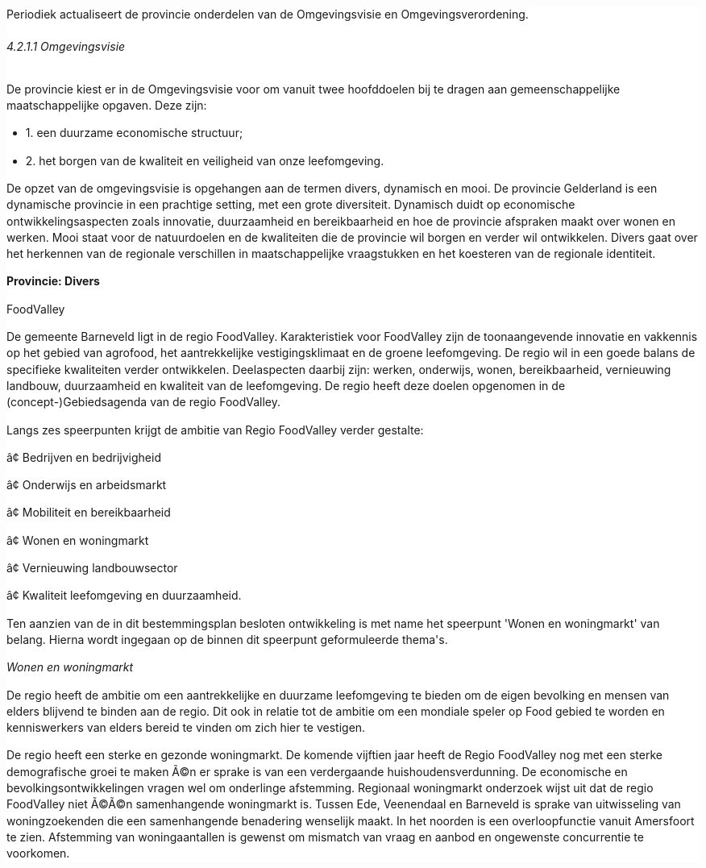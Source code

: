 Periodiek actualiseert de provincie onderdelen van de Omgevingsvisie en Omgevingsverordening.

###### 4\.2\.1\.1 Omgevingsvisie

De provincie kiest er in de Omgevingsvisie voor om vanuit twee hoofddoelen bij te dragen aan gemeenschappelijke maatschappelijke opgaven. Deze zijn:

* 1\. een duurzame economische structuur;

* 2\. het borgen van de kwaliteit en veiligheid van onze leefomgeving.

De opzet van de omgevingsvisie is opgehangen aan de termen divers, dynamisch en mooi. De provincie Gelderland is een dynamische provincie in een prachtige setting, met een grote diversiteit. Dynamisch duidt op economische ontwikkelingsaspecten zoals innovatie, duurzaamheid en bereikbaarheid en hoe de provincie afspraken maakt over wonen en werken. Mooi staat voor de natuurdoelen en de kwaliteiten die de provincie wil borgen en verder wil ontwikkelen. Divers gaat over het herkennen van de regionale verschillen in maatschappelijke vraagstukken en het koesteren van de regionale identiteit.

**Provincie: Divers**

FoodValley

De gemeente Barneveld ligt in de regio FoodValley. Karakteristiek voor FoodValley zijn de toonaangevende innovatie en vakkennis op het gebied van agrofood, het aantrekkelijke vestigingsklimaat en de groene leefomgeving. De regio wil in een goede balans de specifieke kwaliteiten verder ontwikkelen. Deelaspecten daarbij zijn: werken, onderwijs, wonen, bereikbaarheid, vernieuwing landbouw, duurzaamheid en kwaliteit van de leefomgeving. De regio heeft deze doelen opgenomen in de (concept\-)Gebiedsagenda van de regio FoodValley.

Langs zes speerpunten krijgt de ambitie van Regio FoodValley verder gestalte:

â¢ Bedrijven en bedrijvigheid

â¢ Onderwijs en arbeidsmarkt

â¢ Mobiliteit en bereikbaarheid

â¢ Wonen en woningmarkt

â¢ Vernieuwing landbouwsector

â¢ Kwaliteit leefomgeving en duurzaamheid.

Ten aanzien van de in dit bestemmingsplan besloten ontwikkeling is met name het speerpunt 'Wonen en woningmarkt' van belang. Hierna wordt ingegaan op de binnen dit speerpunt geformuleerde thema's.

*Wonen en woningmarkt*

De regio heeft de ambitie om een aantrekkelijke en duurzame leefomgeving te bieden om de eigen bevolking en mensen van elders blijvend te binden aan de regio. Dit ook in relatie tot de ambitie om een mondiale speler op Food gebied te worden en kenniswerkers van elders bereid te vinden om zich hier te vestigen.

De regio heeft een sterke en gezonde woningmarkt. De komende vijftien jaar heeft de Regio FoodValley nog met een sterke demografische groei te maken Ã©n er sprake is van een verdergaande huishoudensverdunning. De economische en bevolkingsontwikkelingen vragen wel om onderlinge afstemming. Regionaal woningmarkt onderzoek wijst uit dat de regio FoodValley niet Ã©Ã©n samenhangende woningmarkt is. Tussen Ede, Veenendaal en Barneveld is sprake van uitwisseling van woningzoekenden die een samenhangende benadering wenselijk maakt. In het noorden is een overloopfunctie vanuit Amersfoort te zien. Afstemming van woningaantallen is gewenst om mismatch van vraag en aanbod en ongewenste concurrentie te voorkomen.
